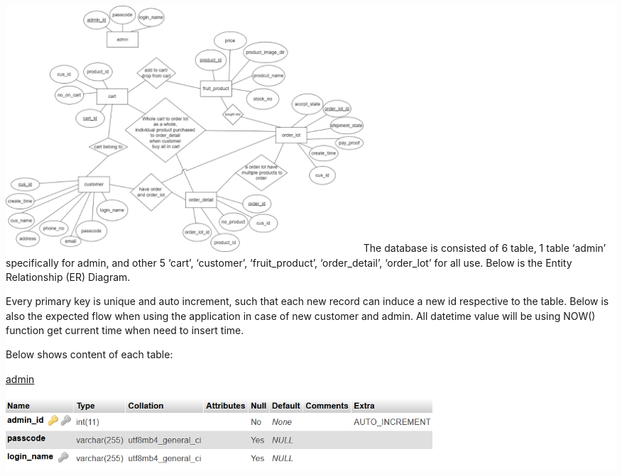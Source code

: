 <img src="./media/image34.png"
style="width:5.24792in;height:3.61944in" />The database is consisted of
6 table, 1 table ‘admin’ specifically for admin, and other 5 ‘cart’,
‘customer’, ‘fruit_product’, ‘order_detail’, ‘order_lot’ for all use.
Below is the Entity Relationship (ER) Diagram.

Every primary key is unique and auto increment, such that each new
record can induce a new id respective to the table. Below is also the
expected flow when using the application in case of new customer and
admin. All datetime value will be using NOW() function get current time
when need to insert time.

Below shows content of each table:

<u>admin</u>

<img src="./media/image35.png"
style="width:6.26875in;height:1.03264in" />
